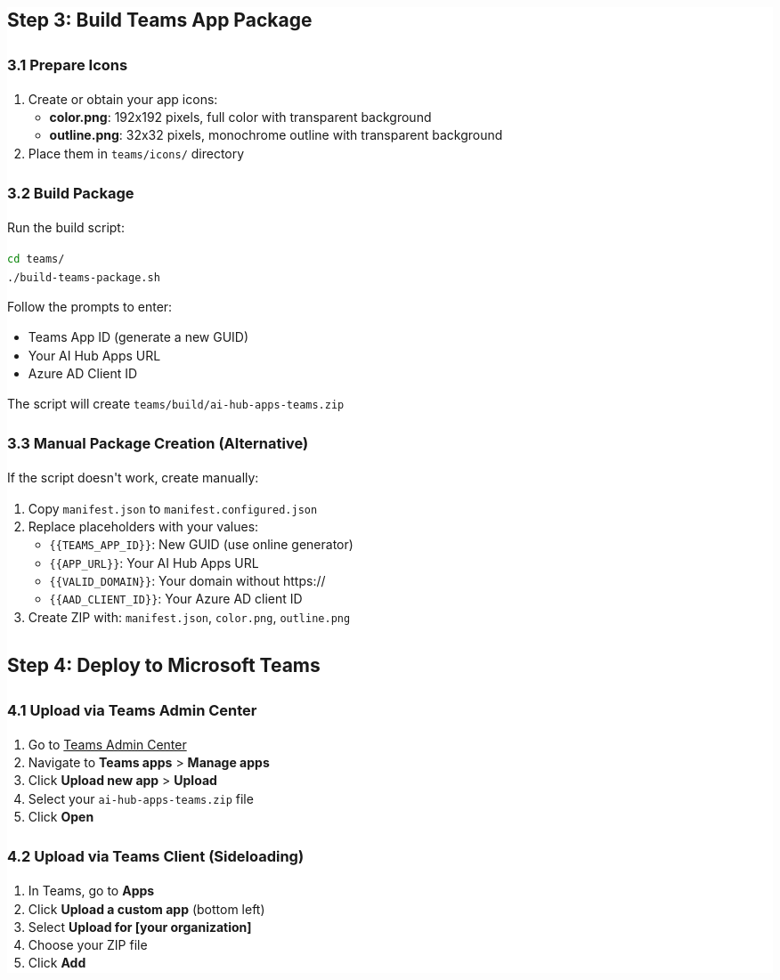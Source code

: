 ## Step 3: Build Teams App Package

### 3.1 Prepare Icons

1. Create or obtain your app icons:
   - **color.png**: 192x192 pixels, full color with transparent background
   - **outline.png**: 32x32 pixels, monochrome outline with transparent background
2. Place them in `teams/icons/` directory

### 3.2 Build Package

Run the build script:

```bash
cd teams/
./build-teams-package.sh
```

Follow the prompts to enter:
- Teams App ID (generate a new GUID)
- Your AI Hub Apps URL
- Azure AD Client ID

The script will create `teams/build/ai-hub-apps-teams.zip`

### 3.3 Manual Package Creation (Alternative)

If the script doesn't work, create manually:

1. Copy `manifest.json` to `manifest.configured.json`
2. Replace placeholders with your values:
   - `{{TEAMS_APP_ID}}`: New GUID (use online generator)
   - `{{APP_URL}}`: Your AI Hub Apps URL
   - `{{VALID_DOMAIN}}`: Your domain without https://
   - `{{AAD_CLIENT_ID}}`: Your Azure AD client ID
3. Create ZIP with: `manifest.json`, `color.png`, `outline.png`

## Step 4: Deploy to Microsoft Teams

### 4.1 Upload via Teams Admin Center

1. Go to [Teams Admin Center](https://admin.teams.microsoft.com)
2. Navigate to **Teams apps** > **Manage apps**
3. Click **Upload new app** > **Upload**
4. Select your `ai-hub-apps-teams.zip` file
5. Click **Open**

### 4.2 Upload via Teams Client (Sideloading)

1. In Teams, go to **Apps**
2. Click **Upload a custom app** (bottom left)
3. Select **Upload for [your organization]**
4. Choose your ZIP file
5. Click **Add**
